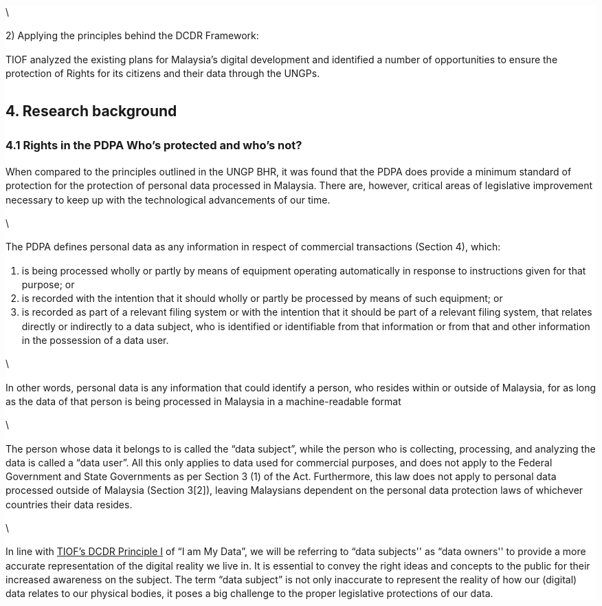 \


2\) Applying the principles behind the DCDR Framework:

TIOF analyzed the existing plans for Malaysia’s digital development and identified a number of opportunities to ensure the protection of Rights for its citizens and their data through the UNGPs.

## 4. Research background

### 4.1 Rights in the PDPA Who’s protected and who’s not?&#x20;

When compared to the principles outlined in the UNGP BHR, it was found that the PDPA does provide a minimum standard of protection for the protection of personal data processed in Malaysia. There are, however, critical areas of legislative improvement necessary to keep up with the technological advancements of our time.&#x20;

\


The PDPA defines personal data as any information in respect of commercial transactions (Section 4), which:

1. is being processed wholly or partly by means of equipment operating automatically in response to instructions given for that purpose; or
2. is recorded with the intention that it should wholly or partly be processed by means of such equipment; or&#x20;
3. is recorded as part of a relevant filing system or with the intention that it should be part of a relevant filing system, that relates directly or indirectly to a data subject, who is identified or identifiable from that information or from that and other information in the possession of a data user.

\


In other words, personal data is any information that could identify a person, who resides within or outside of Malaysia, for as long as the data of that person is being processed in Malaysia in a machine-readable format

\


The person whose data it belongs to is called the “data subject”, while the person who is collecting, processing, and analyzing the data is called a “data user”. All this only applies to data used for commercial purposes, and does not apply to the Federal Government and State Governments as per Section 3 (1) of the Act. Furthermore, this law does not apply to personal data processed outside of Malaysia (Section 3\[2]), leaving Malaysians dependent on the personal data protection laws of whichever countries their data resides.

\


In line with [TIOF’s DCDR Principle I](https://tiof.click/Principles) of “I am My Data”, we will be referring to “data subjects'' as “data owners'' to provide a more accurate representation of the digital reality we live in. It is essential to convey the right ideas and concepts to the public for their increased awareness on the subject. The term “data subject” is not only inaccurate to represent the reality of how our (digital) data relates to our physical bodies, it poses a big challenge to the proper legislative protections of our data.
